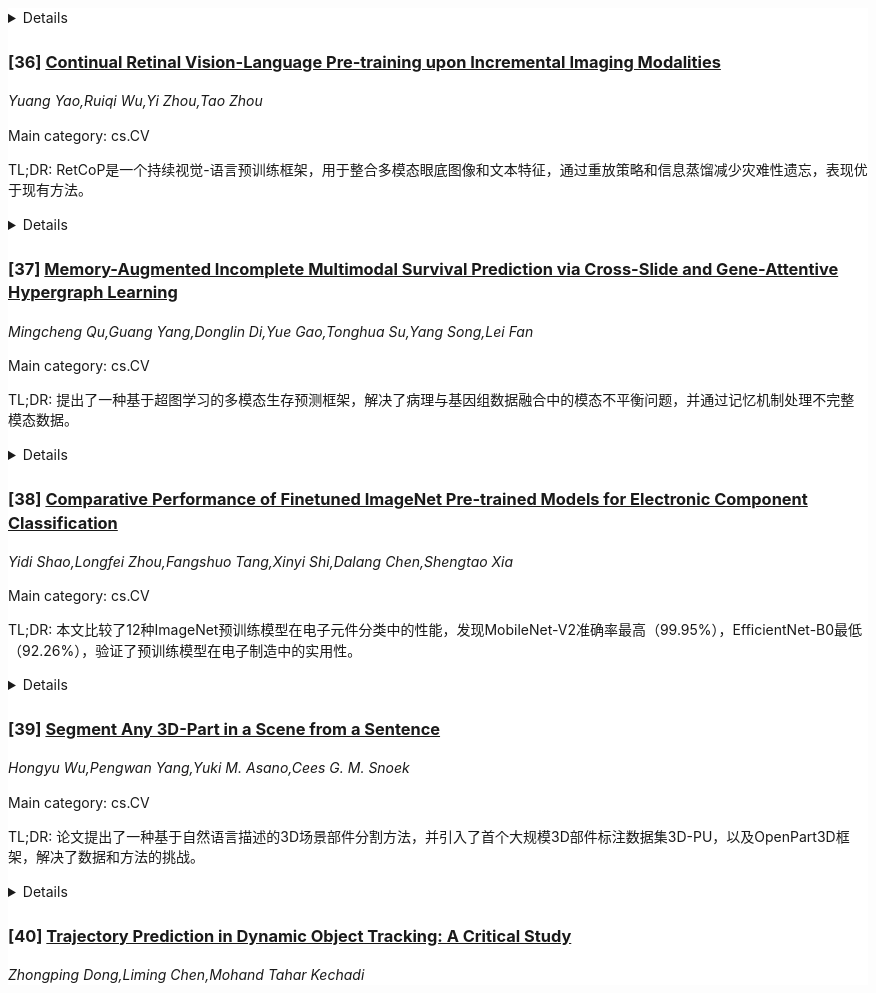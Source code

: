
<details><summary>Details</summary></details>


### [36] [Continual Retinal Vision-Language Pre-training upon Incremental Imaging Modalities](https://arxiv.org/abs/2506.19320)
*Yuang Yao,Ruiqi Wu,Yi Zhou,Tao Zhou*

Main category: cs.CV

TL;DR: RetCoP是一个持续视觉-语言预训练框架，用于整合多模态眼底图像和文本特征，通过重放策略和信息蒸馏减少灾难性遗忘，表现优于现有方法。


<details><summary>Details</summary></details>


### [37] [Memory-Augmented Incomplete Multimodal Survival Prediction via Cross-Slide and Gene-Attentive Hypergraph Learning](https://arxiv.org/abs/2506.19324)
*Mingcheng Qu,Guang Yang,Donglin Di,Yue Gao,Tonghua Su,Yang Song,Lei Fan*

Main category: cs.CV

TL;DR: 提出了一种基于超图学习的多模态生存预测框架，解决了病理与基因组数据融合中的模态不平衡问题，并通过记忆机制处理不完整模态数据。


<details><summary>Details</summary></details>


### [38] [Comparative Performance of Finetuned ImageNet Pre-trained Models for Electronic Component Classification](https://arxiv.org/abs/2506.19330)
*Yidi Shao,Longfei Zhou,Fangshuo Tang,Xinyi Shi,Dalang Chen,Shengtao Xia*

Main category: cs.CV

TL;DR: 本文比较了12种ImageNet预训练模型在电子元件分类中的性能，发现MobileNet-V2准确率最高（99.95%），EfficientNet-B0最低（92.26%），验证了预训练模型在电子制造中的实用性。


<details><summary>Details</summary></details>


### [39] [Segment Any 3D-Part in a Scene from a Sentence](https://arxiv.org/abs/2506.19331)
*Hongyu Wu,Pengwan Yang,Yuki M. Asano,Cees G. M. Snoek*

Main category: cs.CV

TL;DR: 论文提出了一种基于自然语言描述的3D场景部件分割方法，并引入了首个大规模3D部件标注数据集3D-PU，以及OpenPart3D框架，解决了数据和方法的挑战。


<details><summary>Details</summary></details>


### [40] [Trajectory Prediction in Dynamic Object Tracking: A Critical Study](https://arxiv.org/abs/2506.19341)
*Zhongping Dong,Liming Chen,Mohand Tahar Kechadi*

